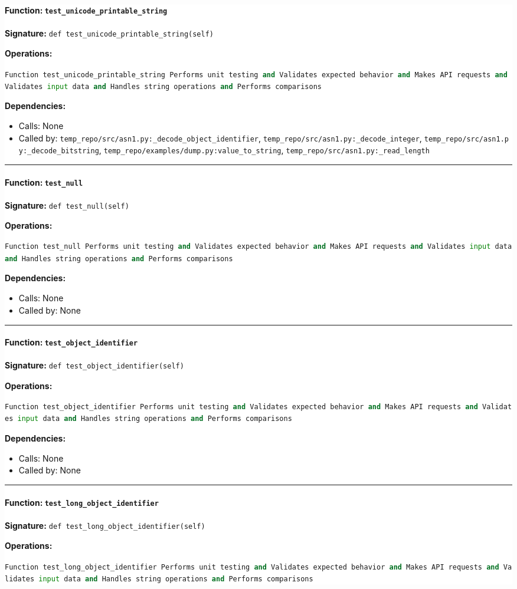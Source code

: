 
#### Function: `test_unicode_printable_string`
**Signature:** `def test_unicode_printable_string(self)`

**Operations:**
```python
Function test_unicode_printable_string Performs unit testing and Validates expected behavior and Makes API requests and Validates input data and Handles string operations and Performs comparisons
```

**Dependencies:**
- Calls: None
- Called by: `temp_repo/src/asn1.py:_decode_object_identifier`, `temp_repo/src/asn1.py:_decode_integer`, `temp_repo/src/asn1.py:_decode_bitstring`, `temp_repo/examples/dump.py:value_to_string`, `temp_repo/src/asn1.py:_read_length`

---

#### Function: `test_null`
**Signature:** `def test_null(self)`

**Operations:**
```python
Function test_null Performs unit testing and Validates expected behavior and Makes API requests and Validates input data and Handles string operations and Performs comparisons
```

**Dependencies:**
- Calls: None
- Called by: None

---

#### Function: `test_object_identifier`
**Signature:** `def test_object_identifier(self)`

**Operations:**
```python
Function test_object_identifier Performs unit testing and Validates expected behavior and Makes API requests and Validates input data and Handles string operations and Performs comparisons
```

**Dependencies:**
- Calls: None
- Called by: None

---

#### Function: `test_long_object_identifier`
**Signature:** `def test_long_object_identifier(self)`

**Operations:**
```python
Function test_long_object_identifier Performs unit testing and Validates expected behavior and Makes API requests and Validates input data and Handles string operations and Performs comparisons
```
